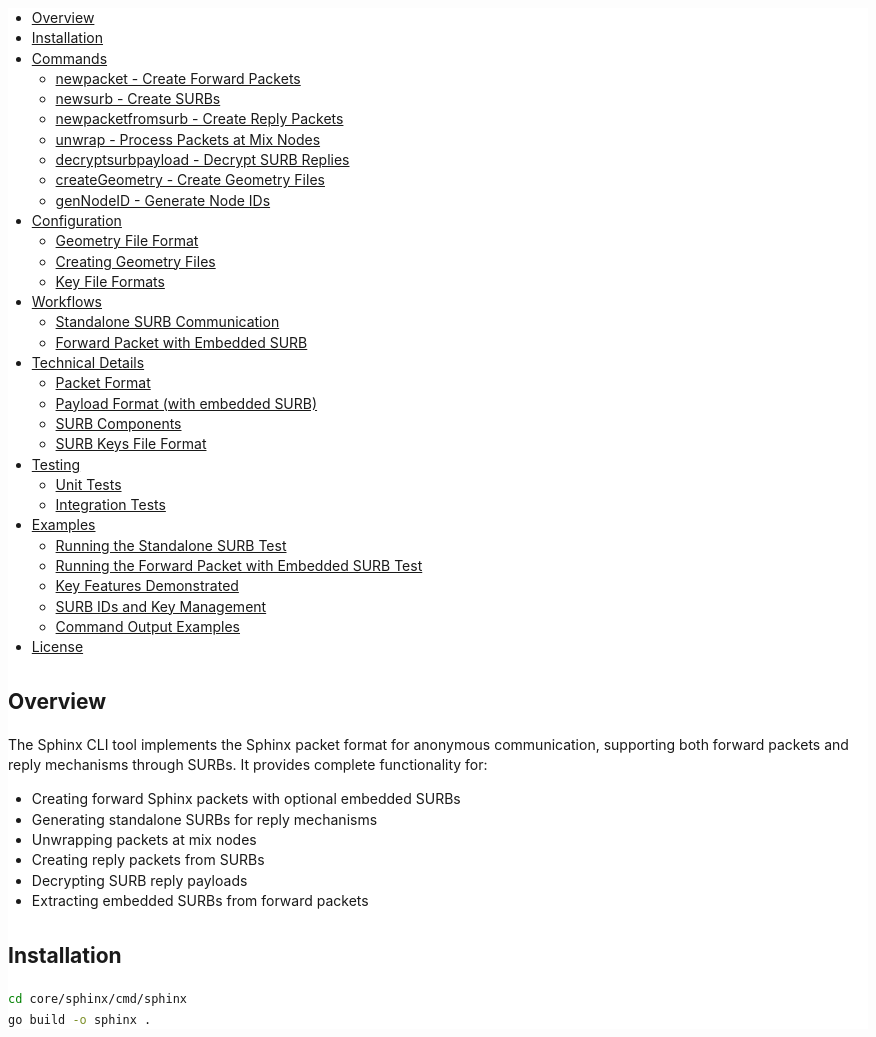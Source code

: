 - [Overview](#overview)
- [Installation](#installation)
- [Commands](#commands)
  - [newpacket - Create Forward Packets](#newpacket---create-forward-packets)
  - [newsurb - Create SURBs](#newsurb---create-surbs)
  - [newpacketfromsurb - Create Reply Packets](#newpacketfromsurb---create-reply-packets)
  - [unwrap - Process Packets at Mix Nodes](#unwrap---process-packets-at-mix-nodes)
  - [decryptsurbpayload - Decrypt SURB Replies](#decryptsurbpayload---decrypt-surb-replies)
  - [createGeometry - Create Geometry Files](#creategeometry---create-geometry-files)
  - [genNodeID - Generate Node IDs](#gennodeid---generate-node-ids)
- [Configuration](#configuration)
  - [Geometry File Format](#geometry-file-format)
  - [Creating Geometry Files](#creating-geometry-files)
  - [Key File Formats](#key-file-formats)
- [Workflows](#workflows)
  - [Standalone SURB Communication](#1-standalone-surb-communication)
  - [Forward Packet with Embedded SURB](#2-forward-packet-with-embedded-surb)
- [Technical Details](#technical-details)
  - [Packet Format](#packet-format)
  - [Payload Format (with embedded SURB)](#payload-format-with-embedded-surb)
  - [SURB Components](#surb-components)
  - [SURB Keys File Format](#surb-keys-file-format)
- [Testing](#testing)
  - [Unit Tests](#unit-tests)
  - [Integration Tests](#integration-tests)
- [Examples](#examples)
  - [Running the Standalone SURB Test](#running-the-standalone-surb-test)
  - [Running the Forward Packet with Embedded SURB Test](#running-the-forward-packet-with-embedded-surb-test)
  - [Key Features Demonstrated](#key-features-demonstrated)
  - [SURB IDs and Key Management](#surb-ids-and-key-management)
  - [Command Output Examples](#command-output-examples)
- [License](#license)



## Overview

The Sphinx CLI tool implements the Sphinx packet format for anonymous communication, supporting both forward packets and reply mechanisms through SURBs. It provides complete functionality for:

- Creating forward Sphinx packets with optional embedded SURBs
- Generating standalone SURBs for reply mechanisms
- Unwrapping packets at mix nodes
- Creating reply packets from SURBs
- Decrypting SURB reply payloads
- Extracting embedded SURBs from forward packets

## Installation

```bash
cd core/sphinx/cmd/sphinx
go build -o sphinx .
```
